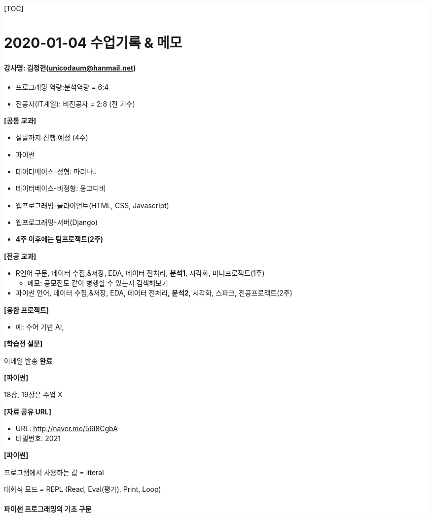 [TOC]



# 2020-01-04 수업기록 & 메모

#### 강사명: 김정현(unicodaum@hanmail.net)

* 프로그래밍 역량:분석역량 = 6:4

* 전공자(IT계열): 비전공자 = 2:8 (전 기수)



**[공통 교과]**

* 설날까지 진행 예정 (4주)

* 파이썬

* 데이터베이스-정형: 마리나..

* 데이터베이스-비정형: 몽고디비

* 웹프로그래밍-클라이언트(HTML, CSS, Javascript)

* 웹프로그래밍-서버(Django)

* **4주 이후에는 팀프로젝트(2주)**

  

**[전공 교과]**

* R언어 구문, 데이터 수집,&저장, EDA, 데이터 전처리, **분석1**, 시각화, 미니프로젝트(1주)
  * 메모: 공모전도 같이 병행할 수 있는지 검색해보기
* 파이썬 언어, 데이터 수집,&저장, EDA, 데이터 전처리, **분석2**, 시각화, 스파크, 전공프로젝트(2주)

**[융햡 프로젝트]**

* 예: 수어 기반 AI, 

**[학습전 설문]**

이메일 발송 **완료**

**[파이썬]**

18장, 19장은 수업 X

**[자료 공유 URL]**

* URL: http://naver.me/56I8CgbA
* 비밀번호: 2021

**[파이썬]**

프로그램에서 사용하는 값 = literal

대화식 모드 = REPL (Read, Eval(평가), Print, Loop)



#### 파이썬 프로그래밍의 기초 구문

